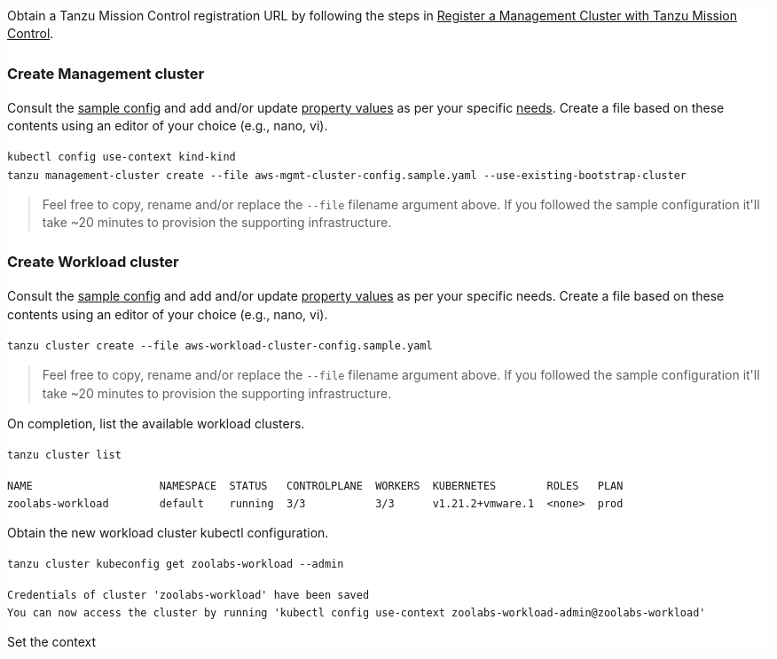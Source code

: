 Obtain a Tanzu Mission Control registration URL by following the steps in [Register a Management Cluster with Tanzu Mission Control](https://docs.vmware.com/en/VMware-Tanzu-Mission-Control/services/tanzumc-using/GUID-EB507AAF-5F4F-400F-9623-BA611233E0BD.html).

### Create Management cluster

Consult the [sample config](aws-mgmt-cluster-config.sample.yaml) and add and/or update [property values](https://docs.vmware.com/en/VMware-Tanzu-Kubernetes-Grid/1.4/vmware-tanzu-kubernetes-grid-14/GUID-tanzu-config-reference.html) as per your specific [needs](https://docs.vmware.com/en/VMware-Tanzu-Kubernetes-Grid/1.4/vmware-tanzu-kubernetes-grid-14/GUID-mgmt-clusters-aws.html).  Create a file based on these contents using an editor of your choice (e.g., nano, vi).

```
kubectl config use-context kind-kind
tanzu management-cluster create --file aws-mgmt-cluster-config.sample.yaml --use-existing-bootstrap-cluster
```
> Feel free to copy, rename and/or replace the `--file` filename argument above.  If you followed the sample configuration it'll take ~20 minutes to provision the supporting infrastructure.


### Create Workload cluster

Consult the [sample config](aws-workload-cluster-config.sample.yaml) and add and/or update [property values](https://docs.vmware.com/en/VMware-Tanzu-Kubernetes-Grid/1.4/vmware-tanzu-kubernetes-grid-14/GUID-tanzu-config-reference.html) as per your specific needs.  Create a file based on these contents using an editor of your choice (e.g., nano, vi).

```
tanzu cluster create --file aws-workload-cluster-config.sample.yaml
```
> Feel free to copy, rename and/or replace the `--file` filename argument above.  If you followed the sample configuration it'll take ~20 minutes to provision the supporting infrastructure.


On completion, list the available workload clusters.

```
tanzu cluster list
```

```
NAME                    NAMESPACE  STATUS   CONTROLPLANE  WORKERS  KUBERNETES        ROLES   PLAN
zoolabs-workload        default    running  3/3           3/3      v1.21.2+vmware.1  <none>  prod
```

Obtain the new workload cluster kubectl configuration.

```
tanzu cluster kubeconfig get zoolabs-workload --admin
```

```
Credentials of cluster 'zoolabs-workload' have been saved
You can now access the cluster by running 'kubectl config use-context zoolabs-workload-admin@zoolabs-workload'
```

Set the context
